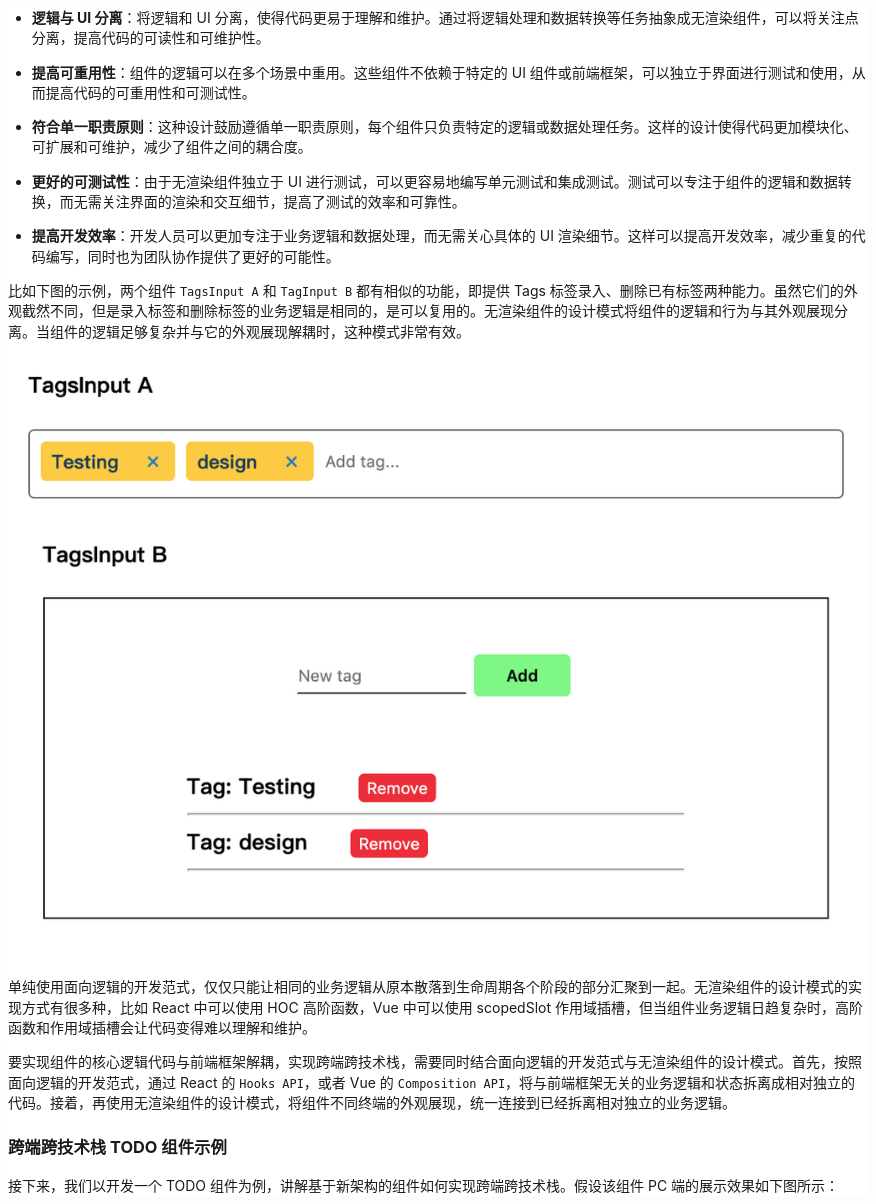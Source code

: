 - **逻辑与 UI 分离**：将逻辑和 UI 分离，使得代码更易于理解和维护。通过将逻辑处理和数据转换等任务抽象成无渲染组件，可以将关注点分离，提高代码的可读性和可维护性。

- **提高可重用性**：组件的逻辑可以在多个场景中重用。这些组件不依赖于特定的 UI 组件或前端框架，可以独立于界面进行测试和使用，从而提高代码的可重用性和可测试性。

- **符合单一职责原则**：这种设计鼓励遵循单一职责原则，每个组件只负责特定的逻辑或数据处理任务。这样的设计使得代码更加模块化、可扩展和可维护，减少了组件之间的耦合度。

- **更好的可测试性**：由于无渲染组件独立于 UI 进行测试，可以更容易地编写单元测试和集成测试。测试可以专注于组件的逻辑和数据转换，而无需关注界面的渲染和交互细节，提高了测试的效率和可靠性。

- **提高开发效率**：开发人员可以更加专注于业务逻辑和数据处理，而无需关心具体的 UI 渲染细节。这样可以提高开发效率，减少重复的代码编写，同时也为团队协作提供了更好的可能性。

比如下图的示例，两个组件 `TagsInput A` 和 `TagInput B` 都有相似的功能，即提供 Tags 标签录入、删除已有标签两种能力。虽然它们的外观截然不同，但是录入标签和删除标签的业务逻辑是相同的，是可以复用的。无渲染组件的设计模式将组件的逻辑和行为与其外观展现分离。当组件的逻辑足够复杂并与它的外观展现解耦时，这种模式非常有效。

![renderless](renderless.png)

单纯使用面向逻辑的开发范式，仅仅只能让相同的业务逻辑从原本散落到生命周期各个阶段的部分汇聚到一起。无渲染组件的设计模式的实现方式有很多种，比如 React 中可以使用 HOC 高阶函数，Vue 中可以使用 scopedSlot 作用域插槽，但当组件业务逻辑日趋复杂时，高阶函数和作用域插槽会让代码变得难以理解和维护。

要实现组件的核心逻辑代码与前端框架解耦，实现跨端跨技术栈，需要同时结合面向逻辑的开发范式与无渲染组件的设计模式。首先，按照面向逻辑的开发范式，通过 React 的 `Hooks API`，或者 Vue 的 `Composition API`，将与前端框架无关的业务逻辑和状态拆离成相对独立的代码。接着，再使用无渲染组件的设计模式，将组件不同终端的外观展现，统一连接到已经拆离相对独立的业务逻辑。

### **跨端跨技术栈 TODO 组件示例**

接下来，我们以开发一个 TODO 组件为例，讲解基于新架构的组件如何实现跨端跨技术栈。假设该组件 PC 端的展示效果如下图所示：
